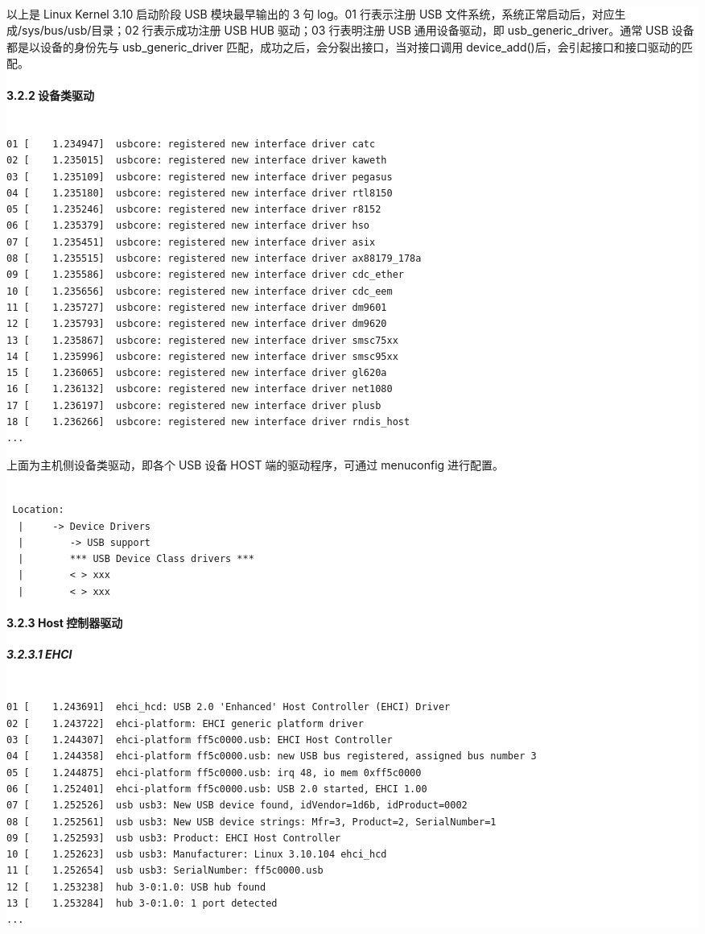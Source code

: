 以上是 Linux Kernel 3.10 启动阶段 USB 模块最早输出的 3 句 log。01 行表示注册 USB 文件系统，系统正常启动后，对应生成/sys/bus/usb/目录；02 行表示成功注册 USB HUB 驱动；03 行表明注册 USB 通用设备驱动，即 usb_generic_driver。通常 USB 设备都是以设备的身份先与 usb_generic_driver 匹配，成功之后，会分裂出接口，当对接口调用 device_add()后，会引起接口和接口驱动的匹配。

#### 3.2.2 设备类驱动

```Log

01 [    1.234947]  usbcore: registered new interface driver catc
02 [    1.235015]  usbcore: registered new interface driver kaweth
03 [    1.235109]  usbcore: registered new interface driver pegasus
04 [    1.235180]  usbcore: registered new interface driver rtl8150
05 [    1.235246]  usbcore: registered new interface driver r8152
06 [    1.235379]  usbcore: registered new interface driver hso
07 [    1.235451]  usbcore: registered new interface driver asix
08 [    1.235515]  usbcore: registered new interface driver ax88179_178a
09 [    1.235586]  usbcore: registered new interface driver cdc_ether
10 [    1.235656]  usbcore: registered new interface driver cdc_eem
11 [    1.235727]  usbcore: registered new interface driver dm9601
12 [    1.235793]  usbcore: registered new interface driver dm9620
13 [    1.235867]  usbcore: registered new interface driver smsc75xx
14 [    1.235996]  usbcore: registered new interface driver smsc95xx
15 [    1.236065]  usbcore: registered new interface driver gl620a
16 [    1.236132]  usbcore: registered new interface driver net1080
17 [    1.236197]  usbcore: registered new interface driver plusb
18 [    1.236266]  usbcore: registered new interface driver rndis_host
...

```

上面为主机侧设备类驱动，即各个 USB 设备 HOST 端的驱动程序，可通过 menuconfig 进行配置。

```Kconfig

 Location:
  |     -> Device Drivers
  |        -> USB support
  |        *** USB Device Class drivers ***
  |        < > xxx
  |        < > xxx

```

#### 3.2.3 Host 控制器驱动

##### 3.2.3.1 EHCI

```Log

01 [    1.243691]  ehci_hcd: USB 2.0 'Enhanced' Host Controller (EHCI) Driver
02 [    1.243722]  ehci-platform: EHCI generic platform driver
03 [    1.244307]  ehci-platform ff5c0000.usb: EHCI Host Controller
04 [    1.244358]  ehci-platform ff5c0000.usb: new USB bus registered, assigned bus number 3
05 [    1.244875]  ehci-platform ff5c0000.usb: irq 48, io mem 0xff5c0000
06 [    1.252401]  ehci-platform ff5c0000.usb: USB 2.0 started, EHCI 1.00
07 [    1.252526]  usb usb3: New USB device found, idVendor=1d6b, idProduct=0002
08 [    1.252561]  usb usb3: New USB device strings: Mfr=3, Product=2, SerialNumber=1
09 [    1.252593]  usb usb3: Product: EHCI Host Controller
10 [    1.252623]  usb usb3: Manufacturer: Linux 3.10.104 ehci_hcd
11 [    1.252654]  usb usb3: SerialNumber: ff5c0000.usb
12 [    1.253238]  hub 3-0:1.0: USB hub found
13 [    1.253284]  hub 3-0:1.0: 1 port detected
...

```
